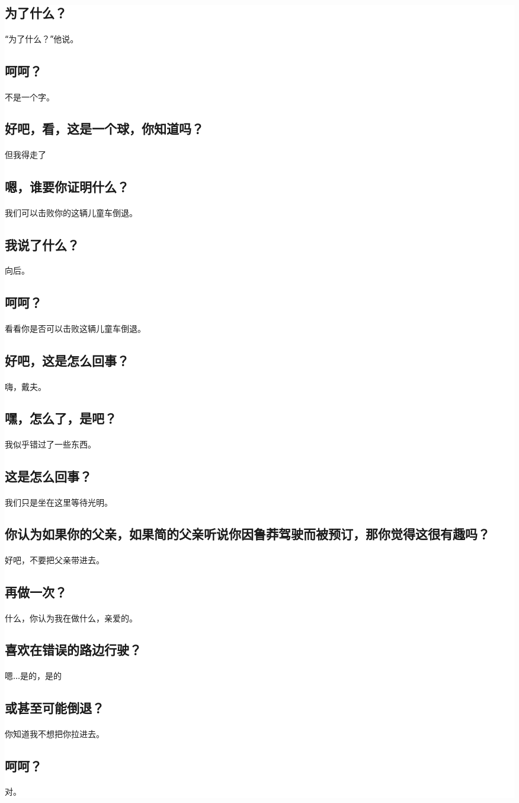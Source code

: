##  为了什么？
“为了什么？”他说。

## 呵呵？
不是一个字。

## 好吧，看，这是一个球，你知道吗？
但我得走了

## 嗯，谁要你证明什么？
我们可以击败你的这辆儿童车倒退。

##  我说了什么？
向后。

## 呵呵？
看看你是否可以击败这辆儿童车倒退。

## 好吧，这是怎么回事？
嗨，戴夫。

## 嘿，怎么了，是吧？
我似乎错过了一些东西。

##  这是怎么回事？
我们只是坐在这里等待光明。

## 你认为如果你的父亲，如果简的父亲听说你因鲁莽驾驶而被预订，那你觉得这很有趣吗？
好吧，不要把父亲带进去。

## 再做一次？
什么，你认为我在做什么，亲爱的。

## 喜欢在错误的路边行驶？
嗯...是的，是的

## 或甚至可能倒退？
你知道我不想把你拉进去。

## 呵呵？
对。
